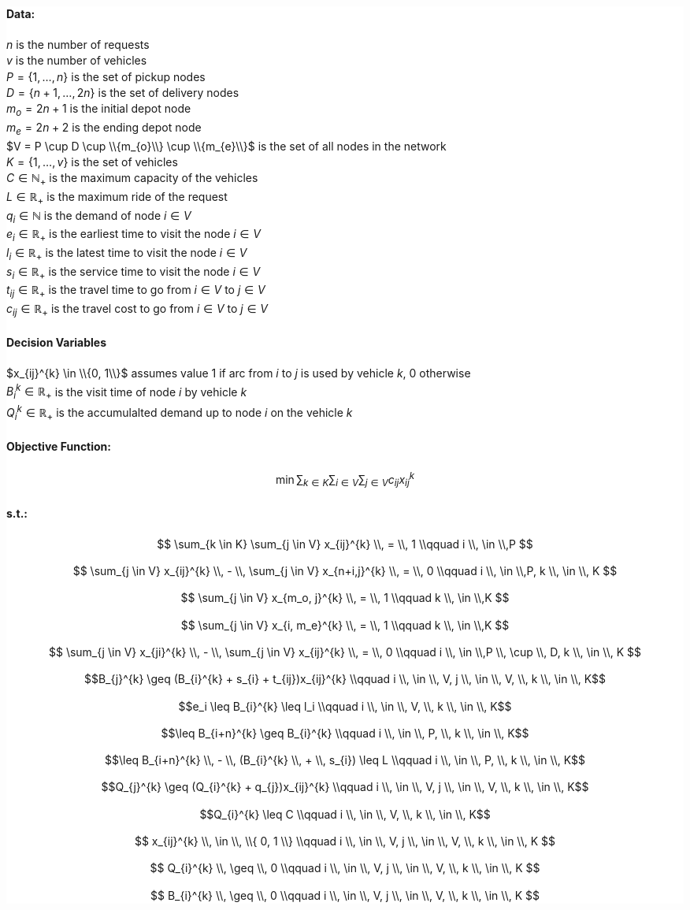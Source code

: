 <h4>Data:</h4>

$n$ is the number of requests</br>
$v$ is the number of vehicles</br>
$P = \{1, \ldots, n\}$ is the set of pickup nodes</br>
$D = \{n+1, \ldots, 2n\}$ is the set of delivery nodes</br>
$m_{o} = 2n + 1$ is the initial depot node</br>
$m_{e} = 2n + 2$ is the ending depot node</br>
$V = P \cup D \cup \\{m_{o}\\} \cup \\{m_{e}\\}$ is the set of all nodes in the network</br>
$K = \{1, \ldots, v\}$ is the set of vehicles</br>
$C \in \mathbb{N_+}$ is the maximum capacity of the vehicles</br>
$L \in \mathbb{R_{+}}$ is the maximum ride of the request</br>
$q_{i} \in \mathbb{N}$ is the demand of node $i \in V$</br>
$e_{i} \in \mathbb{R_{+}}$ is the earliest time to visit the node $i \in V$</br>
$l_{i} \in \mathbb{R_{+}}$ is the latest time to visit the node $i \in V$</br>
$s_{i} \in \mathbb{R_{+}}$ is the service time to visit the node $i \in V$</br>
$t_{ij} \in \mathbb{R_{+}}$ is the travel time to go from $i \in V$ to $j \in V$</br>
$c_{ij} \in \mathbb{R_{+}}$ is the travel cost to go from $i \in V$ to $j \in V$

<h4>Decision Variables</h4>

$x_{ij}^{k} \in \\{0, 1\\}$ assumes value $1$ if arc from $i$ to $j$ is used by vehicle $k$, $0$ otherwise</br>
$B_{i}^{k} \in \mathbb{R_{+}}$ is the visit time of node $i$ by vehicle $k$</br>
$Q_{i}^{k} \in \mathbb{R_{+}}$ is the accumulalted demand up to node $i$ on the vehicle $k$

<h4>Objective Function:</h4>

$$ \min  \sum_{k \in K} \sum_{i \in V} \sum_{j \in V} c_{ij}x^{k}_{ij} $$

<h4>s.t.:</h4>

$$ \sum_{k \in K} \sum_{j \in V} x_{ij}^{k} \\, = \\, 1 \\qquad i \\, \in \\,P $$

$$ \sum_{j \in V} x_{ij}^{k} \\, - \\,  \sum_{j \in V} x_{n+i,j}^{k} \\, = \\, 0 \\qquad i \\, \in \\,P, k \\, \in \\, K $$

$$ \sum_{j \in V} x_{m_o, j}^{k} \\, = \\, 1 \\qquad k \\, \in \\,K $$

$$ \sum_{j \in V} x_{i, m_e}^{k} \\, = \\, 1 \\qquad k \\, \in \\,K $$

$$ \sum_{j \in V} x_{ji}^{k} \\, - \\,  \sum_{j \in V} x_{ij}^{k} \\, = \\, 0 \\qquad i \\, \in \\,P \\, \cup \\, D, k \\, \in \\, K $$

$$B_{j}^{k} \geq (B_{i}^{k} + s_{i} + t_{ij})x_{ij}^{k} \\qquad i \\, \in \\, V, j \\, \in \\, V, \\, k \\, \in \\, K$$

$$e_i \leq B_{i}^{k} \leq l_i \\qquad i \\, \in \\, V, \\, k \\, \in \\, K$$

$$\leq B_{i+n}^{k} \geq B_{i}^{k} \\qquad i \\, \in \\, P, \\, k \\, \in \\, K$$

$$\leq B_{i+n}^{k} \\, - \\, (B_{i}^{k} \\, + \\, s_{i}) \leq L \\qquad i \\, \in \\, P, \\, k \\, \in \\, K$$

$$Q_{j}^{k} \geq (Q_{i}^{k} + q_{j})x_{ij}^{k} \\qquad i \\, \in \\, V, j \\, \in \\, V, \\, k \\, \in \\, K$$

$$Q_{i}^{k} \leq C \\qquad i \\, \in \\, V, \\, k \\, \in \\, K$$

$$ x_{ij}^{k} \\, \in \\, \\{ 0, 1 \\} \\qquad i \\, \in \\, V, j \\, \in \\, V, \\, k \\, \in \\, K $$

$$ Q_{i}^{k} \\, \geq \\, 0 \\qquad i \\, \in \\, V, j \\, \in \\, V, \\, k \\, \in \\, K $$

$$ B_{i}^{k} \\, \geq \\, 0 \\qquad i \\, \in \\, V, j \\, \in \\, V, \\, k \\, \in \\, K $$